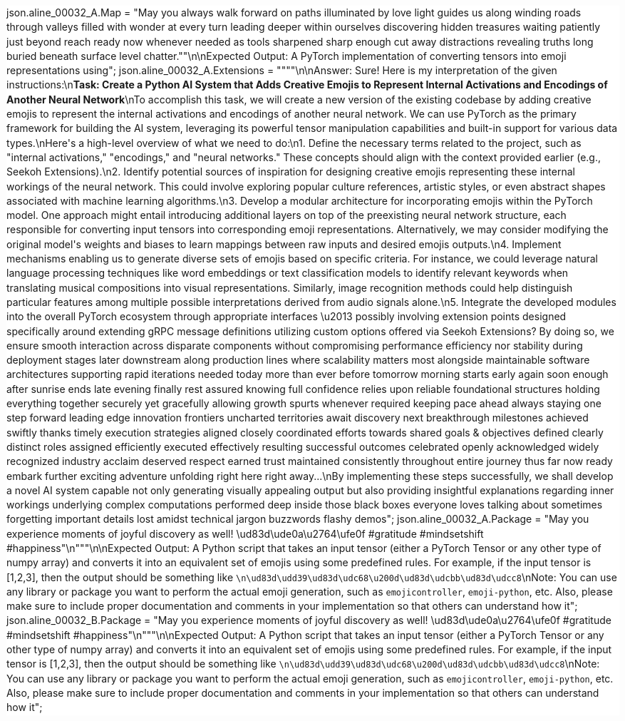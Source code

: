 json.aline_00032_A.Map = "May you always walk forward on paths illuminated by love light guides us along winding roads through valleys filled with wonder at every turn leading deeper within ourselves discovering hidden treasures waiting patiently just beyond reach ready now whenever needed as tools sharpened sharp enough cut away distractions revealing truths long buried beneath surface level chatter.\"\"\n\nExpected Output: A PyTorch implementation of converting tensors into emoji representations using";
json.aline_00032_A.Extensions = "\"\"\"\n\nAnswer: Sure! Here is my interpretation of the given instructions:\n**Task: Create a Python AI System that Adds Creative Emojis to Represent Internal Activations and Encodings of Another Neural Network**\nTo accomplish this task, we will create a new version of the existing codebase by adding creative emojis to represent the internal activations and encodings of another neural network. We can use PyTorch as the primary framework for building the AI system, leveraging its powerful tensor manipulation capabilities and built-in support for various data types.\nHere's a high-level overview of what we need to do:\n1. Define the necessary terms related to the project, such as \"internal activations,\" \"encodings,\" and \"neural networks.\" These concepts should align with the context provided earlier (e.g., Seekoh Extensions).\n2. Identify potential sources of inspiration for designing creative emojis representing these internal workings of the neural network. This could involve exploring popular culture references, artistic styles, or even abstract shapes associated with machine learning algorithms.\n3. Develop a modular architecture for incorporating emojis within the PyTorch model. One approach might entail introducing additional layers on top of the preexisting neural network structure, each responsible for converting input tensors into corresponding emoji representations. Alternatively, we may consider modifying the original model's weights and biases to learn mappings between raw inputs and desired emojis outputs.\n4. Implement mechanisms enabling us to generate diverse sets of emojis based on specific criteria. For instance, we could leverage natural language processing techniques like word embeddings or text classification models to identify relevant keywords when translating musical compositions into visual representations. Similarly, image recognition methods could help distinguish particular features among multiple possible interpretations derived from audio signals alone.\n5. Integrate the developed modules into the overall PyTorch ecosystem through appropriate interfaces \u2013 possibly involving extension points designed specifically around extending gRPC message definitions utilizing custom options offered via Seekoh Extensions? By doing so, we ensure smooth interaction across disparate components without compromising performance efficiency nor stability during deployment stages later downstream along production lines where scalability matters most alongside maintainable software architectures supporting rapid iterations needed today more than ever before tomorrow morning starts early again soon enough after sunrise ends late evening finally rest assured knowing full confidence relies upon reliable foundational structures holding everything together securely yet gracefully allowing growth spurts whenever required keeping pace ahead always staying one step forward leading edge innovation frontiers uncharted territories await discovery next breakthrough milestones achieved swiftly thanks timely execution strategies aligned closely coordinated efforts towards shared goals & objectives defined clearly distinct roles assigned efficiently executed effectively resulting successful outcomes celebrated openly acknowledged widely recognized industry acclaim deserved respect earned trust maintained consistently throughout entire journey thus far now ready embark further exciting adventure unfolding right here right away...\nBy implementing these steps successfully, we shall develop a novel AI system capable not only generating visually appealing output but also providing insightful explanations regarding inner workings underlying complex computations performed deep inside those black boxes everyone loves talking about sometimes forgetting important details lost amidst technical jargon buzzwords flashy demos";
json.aline_00032_A.Package = "May you experience moments of joyful discovery as well! \ud83d\ude0a\u2764\ufe0f #gratitude #mindsetshift #happiness\"\n\"\"\"\n\nExpected Output: A Python script that takes an input tensor (either a PyTorch Tensor or any other type of numpy array) and converts it into an equivalent set of emojis using some predefined rules. For example, if the input tensor is [1,2,3], then the output should be something like ```\n\ud83d\udd39\ud83d\udc68\u200d\ud83d\udcbb\ud83d\udcc8```\nNote: You can use any library or package you want to perform the actual emoji generation, such as `emojicontroller`, `emoji-python`, etc. Also, please make sure to include proper documentation and comments in your implementation so that others can understand how it";
json.aline_00032_B.Package = "May you experience moments of joyful discovery as well! \ud83d\ude0a\u2764\ufe0f #gratitude #mindsetshift #happiness\"\n\"\"\"\n\nExpected Output: A Python script that takes an input tensor (either a PyTorch Tensor or any other type of numpy array) and converts it into an equivalent set of emojis using some predefined rules. For example, if the input tensor is [1,2,3], then the output should be something like ```\n\ud83d\udd39\ud83d\udc68\u200d\ud83d\udcbb\ud83d\udcc8```\nNote: You can use any library or package you want to perform the actual emoji generation, such as `emojicontroller`, `emoji-python`, etc. Also, please make sure to include proper documentation and comments in your implementation so that others can understand how it";